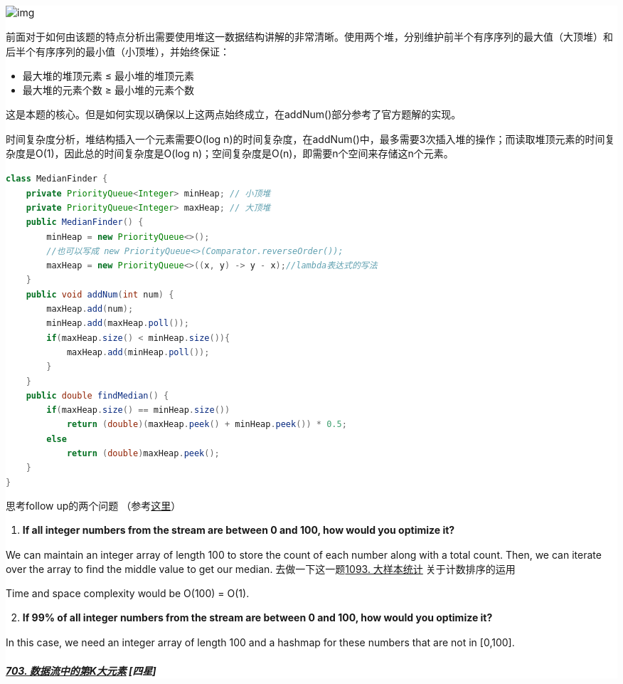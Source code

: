 ![img](https://pic.leetcode-cn.com/94d648b40f1a72ed7984e6fc0828f52d8947761582071a2c1268d4e750006664-295-4.png)

前面对于如何由该题的特点分析出需要使用堆这一数据结构讲解的非常清晰。使用两个堆，分别维护前半个有序序列的最大值（大顶堆）和后半个有序序列的最小值（小顶堆），并始终保证：

* 最大堆的堆顶元素 ≤ 最小堆的堆顶元素
* 最大堆的元素个数 ≥ 最小堆的元素个数

这是本题的核心。但是如何实现以确保以上这两点始终成立，在addNum()部分参考了官方题解的实现。

时间复杂度分析，堆结构插入一个元素需要O(log n)的时间复杂度，在addNum()中，最多需要3次插入堆的操作；而读取堆顶元素的时间复杂度是O(1)，因此总的时间复杂度是O(log n)；空间复杂度是O(n)，即需要n个空间来存储这n个元素。

```java
class MedianFinder {
    private PriorityQueue<Integer> minHeap; // 小顶堆
    private PriorityQueue<Integer> maxHeap; // 大顶堆
    public MedianFinder() {
        minHeap = new PriorityQueue<>();
        //也可以写成 new PriorityQueue<>(Comparator.reverseOrder());
        maxHeap = new PriorityQueue<>((x, y) -> y - x);//lambda表达式的写法
    }
    public void addNum(int num) {
        maxHeap.add(num);
        minHeap.add(maxHeap.poll());
        if(maxHeap.size() < minHeap.size()){
            maxHeap.add(minHeap.poll());
        }
    }
    public double findMedian() {
        if(maxHeap.size() == minHeap.size())
            return (double)(maxHeap.peek() + minHeap.peek()) * 0.5;
        else
            return (double)maxHeap.peek();
    }
}
```

思考follow up的两个问题 （参考[这里](https://leetcode.com/problems/find-median-from-data-stream/discuss/275207/Solutions-to-follow-ups)）

1. **If all integer numbers from the stream are between 0 and 100, how would you optimize it?**

We can maintain an integer array of length 100 to store the count of each number along with a total count. Then, we can iterate over the array to find the middle value to get our median. 去做一下这一题[1093. 大样本统计](https://leetcode-cn.com/problems/statistics-from-a-large-sample/) 关于计数排序的运用

Time and space complexity would be O(100) = O(1).

2. **If 99% of all integer numbers from the stream are between 0 and 100, how would you optimize it?**

In this case, we need an integer array of length 100 and a hashmap for these numbers that are not in [0,100].



##### [703. 数据流中的第K大元素](https://leetcode-cn.com/problems/kth-largest-element-in-a-stream/) [四星]
